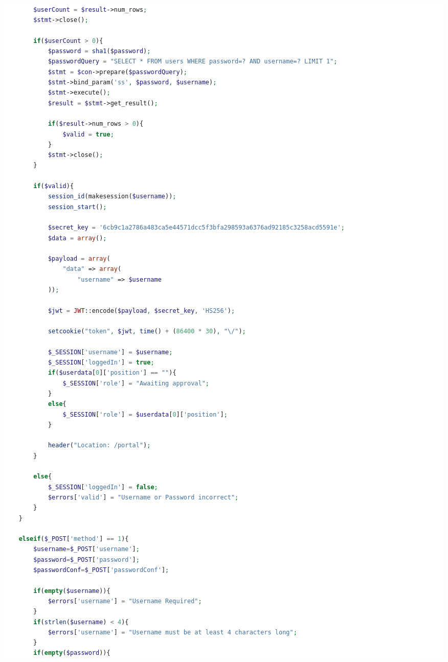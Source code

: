 ```php
        $userCount = $result->num_rows;
        $stmt->close();

        if($userCount > 0){
            $password = sha1($password);
            $passwordQuery = "SELECT * FROM users WHERE password=? AND username=? LIMIT 1";
            $stmt = $con->prepare($passwordQuery);
            $stmt->bind_param('ss', $password, $username);
            $stmt->execute();
            $result = $stmt->get_result();

            if($result->num_rows > 0){
                $valid = true;
            }
            $stmt->close();
        }

        if($valid){
            session_id(makesession($username));
            session_start();

            $secret_key = '6cb9c1a2786a483ca5e44571dcc5f3bfa298593a6376ad92185c3258acd5591e';
            $data = array();

            $payload = array(
                "data" => array(
                    "username" => $username
            ));

            $jwt = JWT::encode($payload, $secret_key, 'HS256');

            setcookie("token", $jwt, time() + (86400 * 30), "\/");

            $_SESSION['username'] = $username;
            $_SESSION['loggedIn'] = true;
            if($userdata[0]['position'] == ""){
                $_SESSION['role'] = "Awaiting approval";
            } 
            else{
                $_SESSION['role'] = $userdata[0]['position'];
            }

            header("Location: /portal");
        }

        else{
            $_SESSION['loggedIn'] = false;
            $errors['valid'] = "Username or Password incorrect";
        }
    }

    elseif($_POST['method'] == 1){
        $username=$_POST['username'];
        $password=$_POST['password'];
        $passwordConf=$_POST['passwordConf'];

        if(empty($username)){
            $errors['username'] = "Username Required";
        }
        if(strlen($username) < 4){
            $errors['username'] = "Username must be at least 4 characters long";
        }
        if(empty($password)){
```